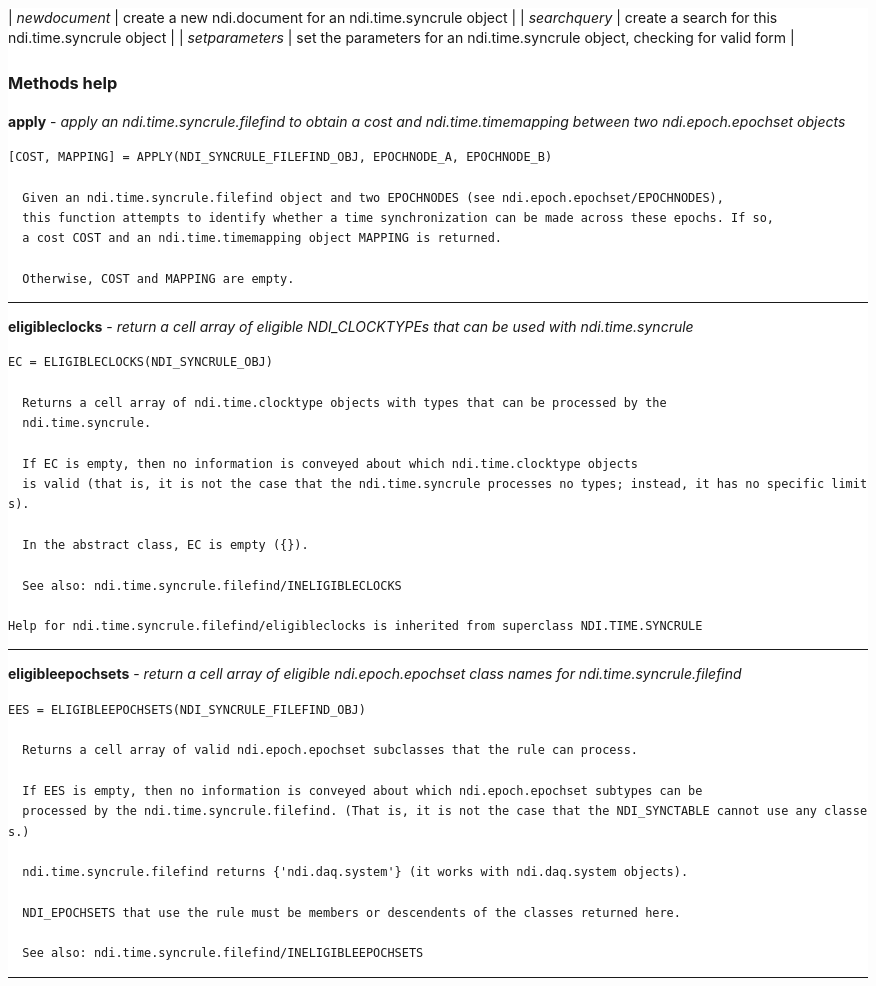 | *newdocument* | create a new ndi.document for an ndi.time.syncrule object |
| *searchquery* | create a search for this ndi.time.syncrule object |
| *setparameters* | set the parameters for an ndi.time.syncrule object, checking for valid form |


### Methods help 

**apply** - *apply an ndi.time.syncrule.filefind to obtain a cost and ndi.time.timemapping between two ndi.epoch.epochset objects*

```
[COST, MAPPING] = APPLY(NDI_SYNCRULE_FILEFIND_OBJ, EPOCHNODE_A, EPOCHNODE_B)
 
  Given an ndi.time.syncrule.filefind object and two EPOCHNODES (see ndi.epoch.epochset/EPOCHNODES),
  this function attempts to identify whether a time synchronization can be made across these epochs. If so,
  a cost COST and an ndi.time.timemapping object MAPPING is returned.
 
  Otherwise, COST and MAPPING are empty.
```

---

**eligibleclocks** - *return a cell array of eligible NDI_CLOCKTYPEs that can be used with ndi.time.syncrule*

```
EC = ELIGIBLECLOCKS(NDI_SYNCRULE_OBJ)
 
  Returns a cell array of ndi.time.clocktype objects with types that can be processed by the
  ndi.time.syncrule.
 
  If EC is empty, then no information is conveyed about which ndi.time.clocktype objects
  is valid (that is, it is not the case that the ndi.time.syncrule processes no types; instead, it has no specific limits).
 
  In the abstract class, EC is empty ({}).
 
  See also: ndi.time.syncrule.filefind/INELIGIBLECLOCKS

Help for ndi.time.syncrule.filefind/eligibleclocks is inherited from superclass NDI.TIME.SYNCRULE
```

---

**eligibleepochsets** - *return a cell array of eligible ndi.epoch.epochset class names for ndi.time.syncrule.filefind*

```
EES = ELIGIBLEEPOCHSETS(NDI_SYNCRULE_FILEFIND_OBJ)
 
  Returns a cell array of valid ndi.epoch.epochset subclasses that the rule can process.
 
  If EES is empty, then no information is conveyed about which ndi.epoch.epochset subtypes can be
  processed by the ndi.time.syncrule.filefind. (That is, it is not the case that the NDI_SYNCTABLE cannot use any classes.)
 
  ndi.time.syncrule.filefind returns {'ndi.daq.system'} (it works with ndi.daq.system objects).
 
  NDI_EPOCHSETS that use the rule must be members or descendents of the classes returned here.
 
  See also: ndi.time.syncrule.filefind/INELIGIBLEEPOCHSETS
```

---